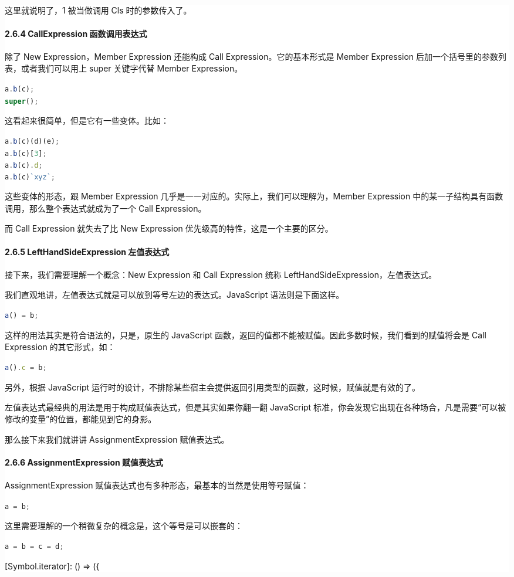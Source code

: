 这里就说明了，1 被当做调用 Cls 时的参数传入了。

#### 2.6.4 CallExpression 函数调用表达式

除了 New Expression，Member Expression 还能构成 Call Expression。它的基本形式是 Member Expression 后加一个括号里的参数列表，或者我们可以用上 super 关键字代替 Member Expression。

```javascript
a.b(c);
super();
```

这看起来很简单，但是它有一些变体。比如：

```javascript
a.b(c)(d)(e);
a.b(c)[3];
a.b(c).d;
a.b(c)`xyz`;
```

这些变体的形态，跟 Member Expression 几乎是一一对应的。实际上，我们可以理解为，Member Expression 中的某一子结构具有函数调用，那么整个表达式就成为了一个 Call Expression。

而 Call Expression 就失去了比 New Expression 优先级高的特性，这是一个主要的区分。

#### 2.6.5 LeftHandSideExpression 左值表达式

接下来，我们需要理解一个概念：New Expression 和 Call Expression 统称 LeftHandSideExpression，左值表达式。

我们直观地讲，左值表达式就是可以放到等号左边的表达式。JavaScript 语法则是下面这样。

```javascript
a() = b;
```

这样的用法其实是符合语法的，只是，原生的 JavaScript 函数，返回的值都不能被赋值。因此多数时候，我们看到的赋值将会是 Call Expression 的其它形式，如：

```javascript
a().c = b;
```

另外，根据 JavaScript 运行时的设计，不排除某些宿主会提供返回引用类型的函数，这时候，赋值就是有效的了。

左值表达式最经典的用法是用于构成赋值表达式，但是其实如果你翻一翻 JavaScript 标准，你会发现它出现在各种场合，凡是需要“可以被修改的变量”的位置，都能见到它的身影。

那么接下来我们就讲讲 AssignmentExpression 赋值表达式。

#### 2.6.6 AssignmentExpression 赋值表达式

AssignmentExpression 赋值表达式也有多种形态，最基本的当然是使用等号赋值：

```javascript
a = b;
```

这里需要理解的一个稍微复杂的概念是，这个等号是可以嵌套的：

```javascript
a = b = c = d;
```


  [Symbol.iterator]: () => ({